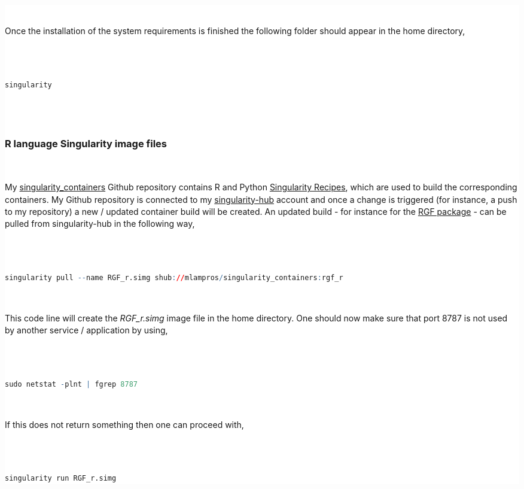<br>

Once the installation of the system requirements is finished the following folder should appear in the home directory,

<br>

```R

singularity


```

<br><br>

### R language Singularity image files

<br>

My [singularity_containers](https://github.com/mlampros/singularity_containers) Github repository contains R and Python [Singularity Recipes](https://github.com/singularityhub/singularityhub.github.io/wiki/Build-A-Container), which are used to build the corresponding containers. My Github repository is connected to my [singularity-hub](https://singularity-hub.org/collections/1321) account and once a change is triggered (for instance, a push to my repository) a new / updated container build will be created. An updated build - for instance for the [RGF package](https://github.com/mlampros/RGF) - can be pulled from singularity-hub in the following way,

<br>

```R

singularity pull --name RGF_r.simg shub://mlampros/singularity_containers:rgf_r


```

<br>

This code line will create the *RGF_r.simg* image file in the home directory. One should now make sure that port 8787 is not used by another service / application by using,

<br>

```R

sudo netstat -plnt | fgrep 8787


```

<br>

If this does not return something then one can proceed with, 

<br>

```R

singularity run RGF_r.simg


```
